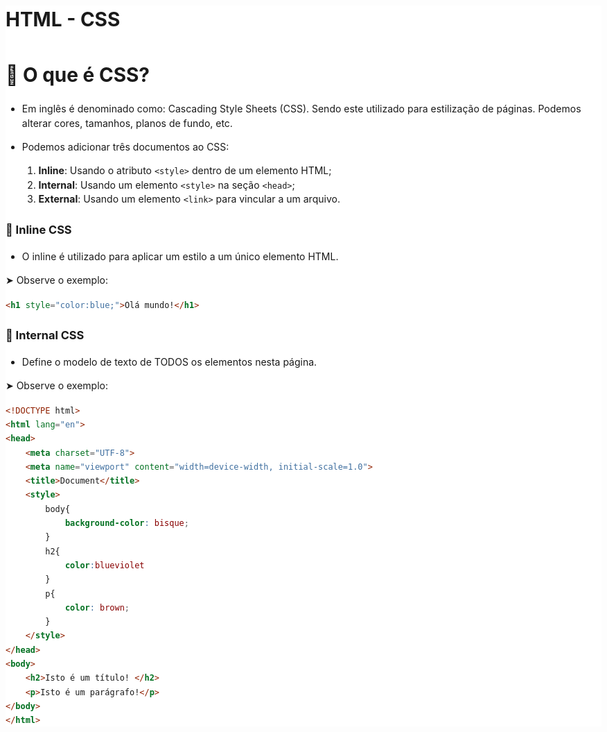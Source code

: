 # HTML - CSS

# 💭 O que é CSS?
* Em inglês é denominado como: Cascading Style Sheets (CSS). Sendo este utilizado para estilização de páginas. Podemos alterar cores, tamanhos, planos de fundo, etc.
* Podemos adicionar três documentos ao CSS: 

    1. **Inline**: Usando o atributo `<style>` dentro de um elemento HTML;
    2. **Internal**: Usando um elemento `<style>` na seção `<head>`;
    3. **External**: Usando um elemento `<link>` para vincular a um arquivo.


### 📌 Inline CSS
* O inline é utilizado para aplicar um estilo a um único elemento HTML.

➤ Observe o exemplo:

``` html
<h1 style="color:blue;">Olá mundo!</h1>

```

### 📌 Internal CSS
* Define o modelo de texto de TODOS os elementos nesta página.

➤ Observe o exemplo: 

``` html
<!DOCTYPE html>
<html lang="en">
<head>
    <meta charset="UTF-8">
    <meta name="viewport" content="width=device-width, initial-scale=1.0">
    <title>Document</title>
    <style>
        body{
            background-color: bisque;
        }
        h2{
            color:blueviolet
        }
        p{
            color: brown;
        }
    </style>
</head>
<body>
    <h2>Isto é um título! </h2>
    <p>Isto é um parágrafo!</p>
</body>
</html>
```
